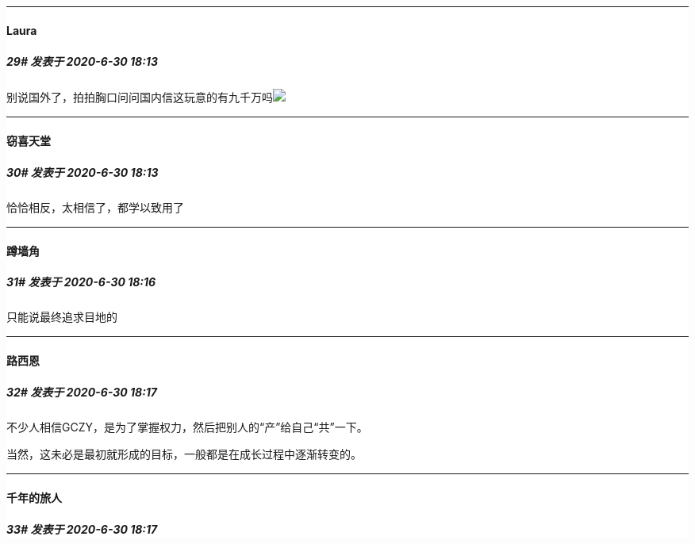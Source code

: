 
-----

####  Laura  
##### 29#       发表于 2020-6-30 18:13




别说国外了，拍拍胸口问问国内信这玩意的有九千万吗<img src="https://static.saraba1st.com/image/smiley/face2017/049.png" referrerpolicy="no-referrer">







-----

####  窃喜天堂  
##### 30#       发表于 2020-6-30 18:13




恰恰相反，太相信了，都学以致用了







-----

####  蹲墙角  
##### 31#       发表于 2020-6-30 18:16




只能说最终追求目地的







-----

####  路西恩  
##### 32#       发表于 2020-6-30 18:17




不少人相信GCZY，是为了掌握权力，然后把别人的“产”给自己“共”一下。

当然，这未必是最初就形成的目标，一般都是在成长过程中逐渐转变的。







-----

####  千年的旅人  
##### 33#       发表于 2020-6-30 18:17
